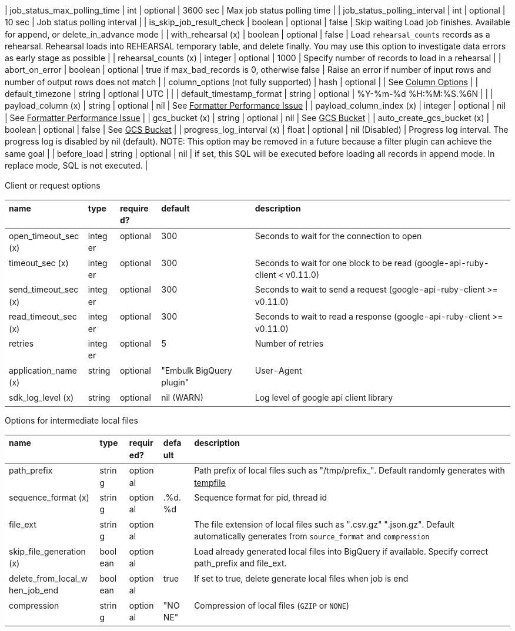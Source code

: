 |  job_status_max_polling_time         | int         | optional   | 3600 sec                 | Max job status polling time |
|  job_status_polling_interval         | int         | optional   | 10 sec                   | Job status polling interval |
|  is_skip_job_result_check            | boolean     | optional   | false                    | Skip waiting Load job finishes. Available for append, or delete_in_advance mode |
|  with_rehearsal  (x)                    | boolean     | optional   | false                    | Load `rehearsal_counts` records as a rehearsal. Rehearsal loads into REHEARSAL temporary table, and delete finally. You may use this option to investigate data errors as early stage as possible |
|  rehearsal_counts  (x)                  | integer     | optional   | 1000                     | Specify number of records to load in a rehearsal |
|  abort_on_error                      | boolean     | optional   | true if max_bad_records is 0, otherwise false | Raise an error if number of input rows and number of output rows does not match |
|  column_options  (not fully supported)                    | hash        | optional   |                          | See [Column Options](#column-options) |
|  default_timezone                    | string      | optional   | UTC                      | |
|  default_timestamp_format            | string      | optional   | %Y-%m-%d %H:%M:%S.%6N    | |
|  payload_column  (x)                    | string      | optional   | nil                      | See [Formatter Performance Issue](#formatter-performance-issue) |
|  payload_column_index  (x)               | integer     | optional   | nil                      | See [Formatter Performance Issue](#formatter-performance-issue) |
|  gcs_bucket   (x)                       | string      | optional   | nil                      | See [GCS Bucket](#gcs-bucket) |
|  auto_create_gcs_bucket (x)              | boolean     | optional   | false                    | See [GCS Bucket](#gcs-bucket) |
|  progress_log_interval  (x)            | float       | optional   | nil (Disabled)           | Progress log interval. The progress log is disabled by nil (default). NOTE: This option may be removed in a future because a filter plugin can achieve the same goal |
|  before_load          | string       | optional   | nil            |  if set, this SQL will be executed before loading all records in append mode. In replace mode, SQL is not executed. |


Client or request options

| name                                 | type        | required?  | default                  | description            |
|:-------------------------------------|:------------|:-----------|:-------------------------|:-----------------------|
|  open_timeout_sec  (x)                  | integer     | optional   | 300                      | Seconds to wait for the connection to open |
|  timeout_sec       (x)                  | integer     | optional   | 300                      | Seconds to wait for one block to be read (google-api-ruby-client < v0.11.0) |
|  send_timeout_sec   (x)                 | integer     | optional   | 300                      | Seconds to wait to send a request (google-api-ruby-client >= v0.11.0) |
|  read_timeout_sec   (x)                 | integer     | optional   | 300                      | Seconds to wait to read a response (google-api-ruby-client >= v0.11.0) |
|  retries                            | integer     | optional   | 5                        | Number of retries |
|  application_name   (x)                  | string      | optional   | "Embulk BigQuery plugin" | User-Agent |
|  sdk_log_level      (x)                 | string      | optional   | nil (WARN)               | Log level of google api client library |


Options for intermediate local files

| name                                 | type        | required?  | default                  | description            |
|:-------------------------------------|:------------|:-----------|:-------------------------|:-----------------------|
|  path_prefix                         | string      | optional   |                          | Path prefix of local files such as "/tmp/prefix_". Default randomly generates with [tempfile](http://ruby-doc.org/stdlib-2.2.3/libdoc/tempfile/rdoc/Tempfile.html) |
|  sequence_format   (x)                  | string      | optional   | .%d.%d                   | Sequence format for pid, thread id |
|  file_ext                            | string      | optional   |                          | The file extension of local files such as ".csv.gz" ".json.gz". Default automatically generates from `source_format` and `compression`|
|  skip_file_generation (x)                | boolean     | optional   |                          | Load already generated local files into BigQuery if available. Specify correct path_prefix and file_ext. |
|  delete_from_local_when_job_end      | boolean     | optional   | true                     | If set to true, delete generate local files when job is end |
|  compression                         | string      | optional   | "NONE"                   | Compression of local files (`GZIP` or `NONE`) |
